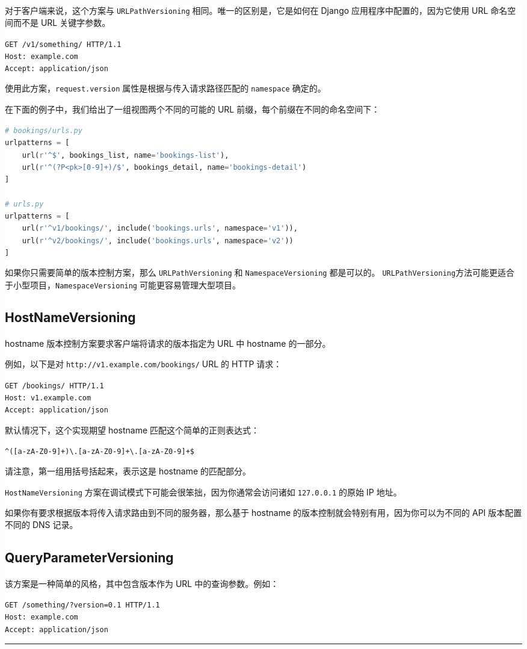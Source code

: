 对于客户端来说，这个方案与 `URLPathVersioning` 相同。唯一的区别是，它是如何在 Django 应用程序中配置的，因为它使用 URL 命名空间而不是 URL 关键字参数。

```
GET /v1/something/ HTTP/1.1
Host: example.com
Accept: application/json
```

使用此方案，`request.version` 属性是根据与传入请求路径匹配的 `namespace` 确定的。

在下面的例子中，我们给出了一组视图两个不同的可能的 URL 前缀，每个前缀在不同的命名空间下：

``` python
# bookings/urls.py
urlpatterns = [
    url(r'^$', bookings_list, name='bookings-list'),
    url(r'^(?P<pk>[0-9]+)/$', bookings_detail, name='bookings-detail')
]

# urls.py
urlpatterns = [
    url(r'^v1/bookings/', include('bookings.urls', namespace='v1')),
    url(r'^v2/bookings/', include('bookings.urls', namespace='v2'))
]
```

如果你只需要简单的版本控制方案，那么 `URLPathVersioning` 和 `NamespaceVersioning` 都是可以的。 `URLPathVersioning`方法可能更适合于小型项目，`NamespaceVersioning` 可能更容易管理大型项目。

## HostNameVersioning

hostname 版本控制方案要求客户端将请求的版本指定为 URL 中 hostname 的一部分。

例如，以下是对 `http://v1.example.com/bookings/` URL 的 HTTP 请求：

```
GET /bookings/ HTTP/1.1
Host: v1.example.com
Accept: application/json 
```

默认情况下，这个实现期望 hostname 匹配这个简单的正则表达式：

```
^([a-zA-Z0-9]+)\.[a-zA-Z0-9]+\.[a-zA-Z0-9]+$
```

请注意，第一组用括号括起来，表示这是 hostname 的匹配部分。

`HostNameVersioning` 方案在调试模式下可能会很笨拙，因为你通常会访问诸如 `127.0.0.1` 的原始 IP 地址。

如果你有要求根据版本将传入请求路由到不同的服务器，那么基于 hostname 的版本控制就会特别有用，因为你可以为不同的 API 版本配置不同的 DNS 记录。

## QueryParameterVersioning

该方案是一种简单的风格，其中包含版本作为 URL 中的查询参数。例如：

```
GET /something/?version=0.1 HTTP/1.1
Host: example.com
Accept: application/json 
```

---